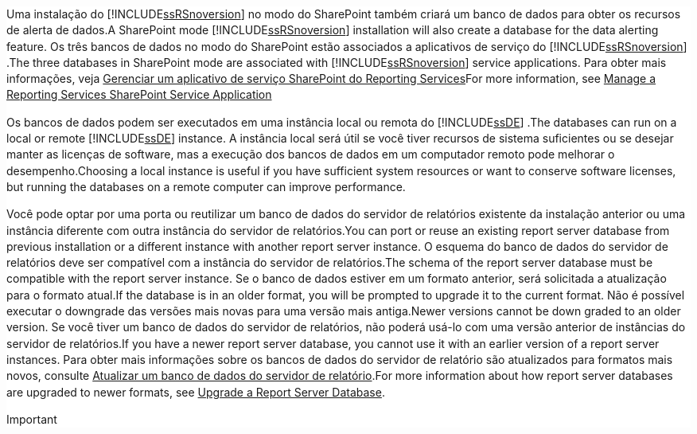  <span data-ttu-id="84d62-107">Uma instalação do [!INCLUDE[ssRSnoversion](../../includes/ssrsnoversion-md.md)] no modo do SharePoint também criará um banco de dados para obter os recursos de alerta de dados.</span><span class="sxs-lookup"><span data-stu-id="84d62-107">A SharePoint mode [!INCLUDE[ssRSnoversion](../../includes/ssrsnoversion-md.md)] installation will also create a database for the data alerting feature.</span></span> <span data-ttu-id="84d62-108">Os três bancos de dados no modo do SharePoint estão associados a aplicativos de serviço do [!INCLUDE[ssRSnoversion](../../includes/ssrsnoversion-md.md)] .</span><span class="sxs-lookup"><span data-stu-id="84d62-108">The three databases in SharePoint mode are associated with [!INCLUDE[ssRSnoversion](../../includes/ssrsnoversion-md.md)] service applications.</span></span> <span data-ttu-id="84d62-109">Para obter mais informações, veja [Gerenciar um aplicativo de serviço SharePoint do Reporting Services](../manage-a-reporting-services-sharepoint-service-application.md)</span><span class="sxs-lookup"><span data-stu-id="84d62-109">For more information, see [Manage a Reporting Services SharePoint Service Application](../manage-a-reporting-services-sharepoint-service-application.md)</span></span>  
  
 <span data-ttu-id="84d62-110">Os bancos de dados podem ser executados em uma instância local ou remota do [!INCLUDE[ssDE](../../includes/ssde-md.md)] .</span><span class="sxs-lookup"><span data-stu-id="84d62-110">The databases can run on a local or remote [!INCLUDE[ssDE](../../includes/ssde-md.md)] instance.</span></span> <span data-ttu-id="84d62-111">A instância local será útil se você tiver recursos de sistema suficientes ou se desejar manter as licenças de software, mas a execução dos bancos de dados em um computador remoto pode melhorar o desempenho.</span><span class="sxs-lookup"><span data-stu-id="84d62-111">Choosing a local instance is useful if you have sufficient system resources or want to conserve software licenses, but running the databases on a remote computer can improve performance.</span></span>  
  
 <span data-ttu-id="84d62-112">Você pode optar por uma porta ou reutilizar um banco de dados do servidor de relatórios existente da instalação anterior ou uma instância diferente com outra instância do servidor de relatórios.</span><span class="sxs-lookup"><span data-stu-id="84d62-112">You can port or reuse an existing report server database from previous installation or a different instance with another report server instance.</span></span> <span data-ttu-id="84d62-113">O esquema do banco de dados do servidor de relatórios deve ser compatível com a instância do servidor de relatórios.</span><span class="sxs-lookup"><span data-stu-id="84d62-113">The schema of the report server database must be compatible with the report server instance.</span></span> <span data-ttu-id="84d62-114">Se o banco de dados estiver em um formato anterior, será solicitada a atualização para o formato atual.</span><span class="sxs-lookup"><span data-stu-id="84d62-114">If the database is in an older format, you will be prompted to upgrade it to the current format.</span></span> <span data-ttu-id="84d62-115">Não é possível executar o downgrade das versões mais novas para uma versão mais antiga.</span><span class="sxs-lookup"><span data-stu-id="84d62-115">Newer versions cannot be down graded to an older version.</span></span> <span data-ttu-id="84d62-116">Se você tiver um banco de dados do servidor de relatórios, não poderá usá-lo com uma versão anterior de instâncias do servidor de relatórios.</span><span class="sxs-lookup"><span data-stu-id="84d62-116">If you have a newer report server database, you cannot use it with an earlier version of a report server instances.</span></span> <span data-ttu-id="84d62-117">Para obter mais informações sobre os bancos de dados do servidor de relatório são atualizados para formatos mais novos, consulte [Atualizar um banco de dados do servidor de relatório](../install-windows/upgrade-a-report-server-database.md).</span><span class="sxs-lookup"><span data-stu-id="84d62-117">For more information about how report server databases are upgraded to newer formats, see [Upgrade a Report Server Database](../install-windows/upgrade-a-report-server-database.md).</span></span>  
  
> [!IMPORTANT]  
